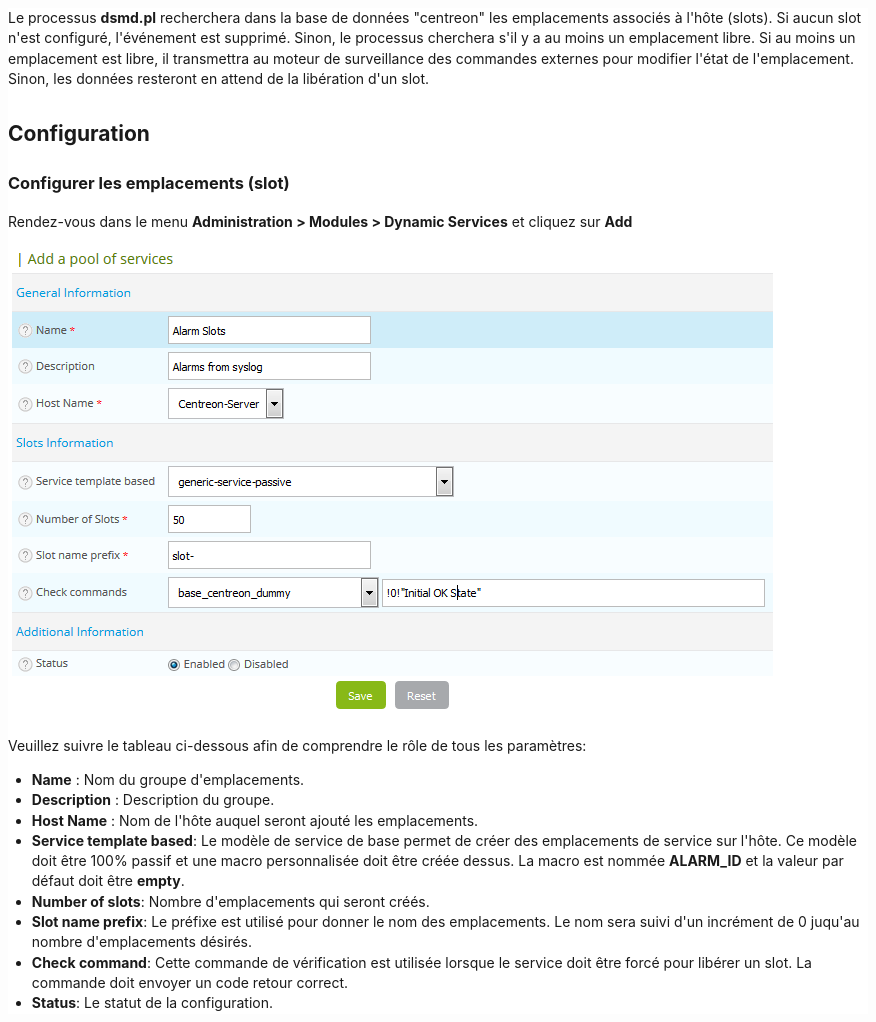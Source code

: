Le processus **dsmd.pl** recherchera dans la base de données "centreon" les emplacements associés à l'hôte (slots). Si
aucun slot n'est configuré, l'événement est supprimé. Sinon, le processus cherchera s'il y a au moins un emplacement
libre. Si au moins un emplacement est libre, il transmettra au moteur de surveillance des commandes externes pour
modifier l'état de l'emplacement. Sinon, les données resteront en attend de la libération d'un slot.

## Configuration

### Configurer les emplacements (slot)

Rendez-vous dans le menu **Administration > Modules > Dynamic Services** et cliquez sur **Add**

![image](../../assets/configuration/dsm/form-slot.png)

Veuillez suivre le tableau ci-dessous afin de comprendre le rôle de tous les paramètres:

* **Name** : Nom du groupe d'emplacements.
* **Description** : Description du groupe.
* **Host Name** : Nom de l'hôte auquel seront ajouté les emplacements.
* **Service template based**: Le modèle de service de base permet de créer des emplacements de service sur l'hôte. Ce
  modèle doit être 100% passif et une macro personnalisée doit être créée dessus. La macro est nommée **ALARM_ID** et
  la valeur par défaut doit être **empty**.
* **Number of slots**: Nombre d'emplacements qui seront créés.
* **Slot name prefix**: Le préfixe est utilisé pour donner le nom des emplacements. Le nom sera suivi d'un incrément
  de 0 juqu'au nombre d'emplacements désirés.
* **Check command**: Cette commande de vérification est utilisée lorsque le service doit être forcé pour libérer un
  slot. La commande doit envoyer un code retour correct.
* **Status**: Le statut de la configuration.

